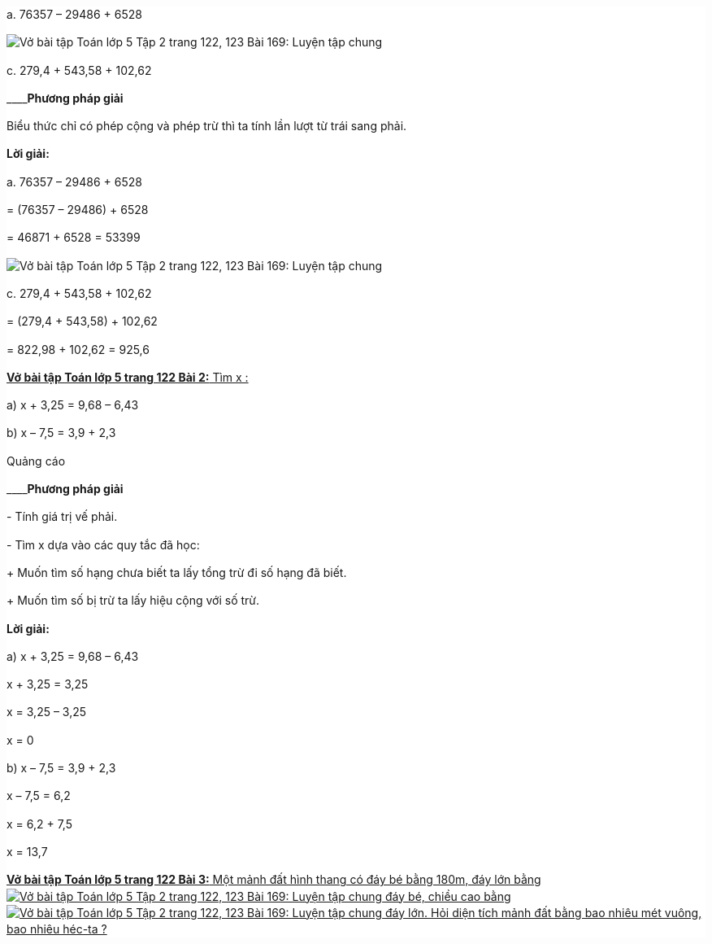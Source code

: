 a. 76357 – 29486 + 6528

![Vở bài tập Toán lớp 5 Tập 2 trang 122, 123 Bài 169: Luyện tập chung](https://vietjack.com/giai-vo-bai-tap-toan-5/images/bai-1-trang-122-vbt-toan-5-tap-2.PNG)

c. 279,4 + 543,58 + 102,62

____**Phương pháp giải**

Biểu thức chỉ có phép cộng và phép trừ thì ta tính lần lượt từ trái sang phải. 

**Lời giải:**

a. 76357 – 29486 + 6528

= (76357 – 29486) + 6528

= 46871 + 6528 = 53399

![Vở bài tập Toán lớp 5 Tập 2 trang 122, 123 Bài 169: Luyện tập chung](https://vietjack.com/giai-vo-bai-tap-toan-5/images/bai-1-trang-122-vbt-toan-5-tap-2-1.PNG)

c. 279,4 + 543,58 + 102,62

= (279,4 + 543,58) + 102,62

= 822,98 + 102,62 = 925,6

[**Vở bài tập Toán lớp 5 trang 122 Bài 2:** Tìm x : ](https://vietjack.com/giai-vo-bai-tap-toan-5/bai-2-trang-122-vbt-toan-5-tap-2.jsp)

a) x + 3,25 = 9,68 – 6,43

b) x – 7,5 = 3,9 + 2,3 

Quảng cáo

____**Phương pháp giải**

\- Tính giá trị vế phải.

\- Tìm x dựa vào các quy tắc đã học:

\+ Muốn tìm số hạng chưa biết ta lấy tổng trừ đi số hạng đã biết.

\+ Muốn tìm số bị trừ ta lấy hiệu cộng với số trừ.

**Lời giải:**

a) x + 3,25 = 9,68 – 6,43

x + 3,25 = 3,25 

x = 3,25 – 3,25 

x = 0

b) x – 7,5 = 3,9 + 2,3 

x – 7,5 = 6,2 

x = 6,2 + 7,5

x = 13,7

[**Vở bài tập Toán lớp 5 trang 122 Bài 3:** Một mảnh đất hình thang có đáy bé bằng 180m, đáy lớn bằng ![Vở bài tập Toán lớp 5 Tập 2 trang 122, 123 Bài 169: Luyện tập chung](https://vietjack.com/giai-vo-bai-tap-toan-5/images/bai-3-trang-122-vbt-toan-5-tap-2.PNG) đáy bé, chiều cao bằng ![Vở bài tập Toán lớp 5 Tập 2 trang 122, 123 Bài 169: Luyện tập chung](https://vietjack.com/giai-vo-bai-tap-toan-5/images/bai-3-trang-122-vbt-toan-5-tap-2-1.PNG) đáy lớn. Hỏi diện tích mảnh đất bằng bao nhiêu mét vuông, bao nhiêu héc-ta ?](https://vietjack.com/giai-vo-bai-tap-toan-5/bai-3-trang-122-vbt-toan-5-tap-2.jsp)
